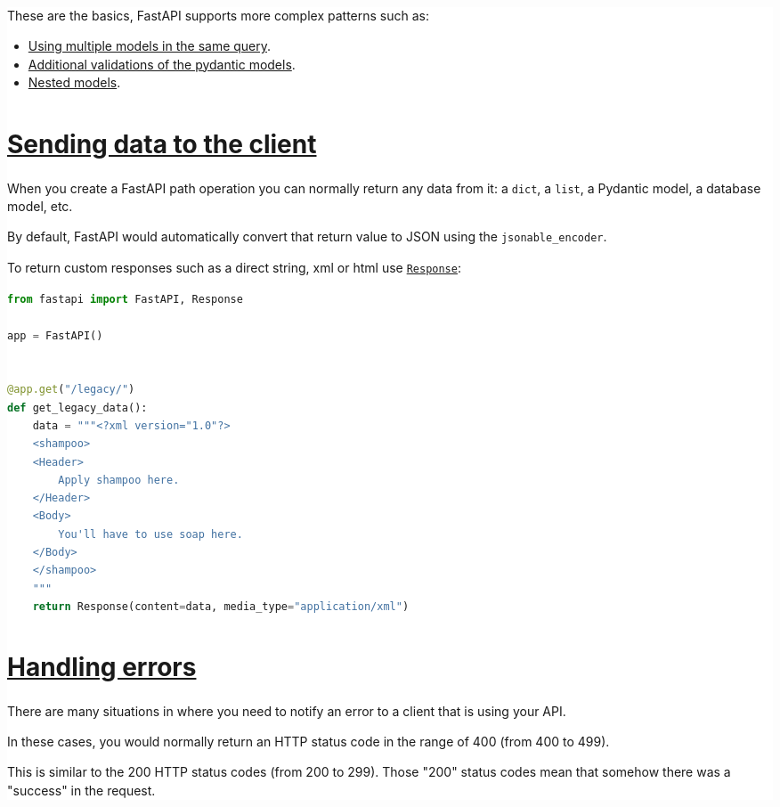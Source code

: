 These are the basics, FastAPI supports more complex patterns such as:

* [Using multiple models in the same
    query](https://fastapi.tiangolo.com/tutorial/body-multiple-params/).
* [Additional validations of the pydantic
    models](https://fastapi.tiangolo.com/tutorial/body-fields/).
* [Nested models](https://fastapi.tiangolo.com/tutorial/body-nested-models/).

# [Sending data to the client](https://fastapi.tiangolo.com/advanced/response-directly/)

When you create a FastAPI path operation you can normally return any data from
it: a `dict`, a `list`, a Pydantic model, a database model, etc.

By default, FastAPI would automatically convert that return value to JSON using
the `jsonable_encoder`.

To return custom responses such as a direct string, xml or html use
[`Response`](https://fastapi.tiangolo.com/advanced/response-directly/#returning-a-custom-response):

```python
from fastapi import FastAPI, Response

app = FastAPI()


@app.get("/legacy/")
def get_legacy_data():
    data = """<?xml version="1.0"?>
    <shampoo>
    <Header>
        Apply shampoo here.
    </Header>
    <Body>
        You'll have to use soap here.
    </Body>
    </shampoo>
    """
    return Response(content=data, media_type="application/xml")
```

# [Handling errors](https://fastapi.tiangolo.com/tutorial/handling-errors/)

There are many situations in where you need to notify an error to a client that
is using your API.

In these cases, you would normally return an HTTP status code in the range of
400 (from 400 to 499).

This is similar to the 200 HTTP status codes (from 200 to 299). Those "200"
status codes mean that somehow there was a "success" in the request.
